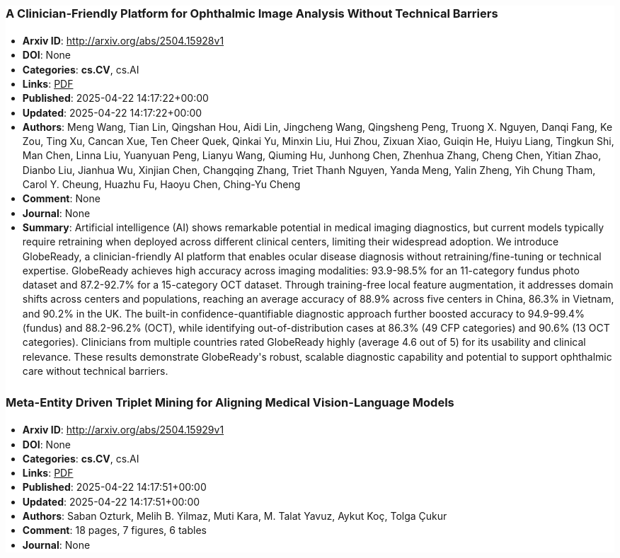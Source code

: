 

### A Clinician-Friendly Platform for Ophthalmic Image Analysis Without Technical Barriers
- **Arxiv ID**: http://arxiv.org/abs/2504.15928v1
- **DOI**: None
- **Categories**: **cs.CV**, cs.AI
- **Links**: [PDF](http://arxiv.org/pdf/2504.15928v1)
- **Published**: 2025-04-22 14:17:22+00:00
- **Updated**: 2025-04-22 14:17:22+00:00
- **Authors**: Meng Wang, Tian Lin, Qingshan Hou, Aidi Lin, Jingcheng Wang, Qingsheng Peng, Truong X. Nguyen, Danqi Fang, Ke Zou, Ting Xu, Cancan Xue, Ten Cheer Quek, Qinkai Yu, Minxin Liu, Hui Zhou, Zixuan Xiao, Guiqin He, Huiyu Liang, Tingkun Shi, Man Chen, Linna Liu, Yuanyuan Peng, Lianyu Wang, Qiuming Hu, Junhong Chen, Zhenhua Zhang, Cheng Chen, Yitian Zhao, Dianbo Liu, Jianhua Wu, Xinjian Chen, Changqing Zhang, Triet Thanh Nguyen, Yanda Meng, Yalin Zheng, Yih Chung Tham, Carol Y. Cheung, Huazhu Fu, Haoyu Chen, Ching-Yu Cheng
- **Comment**: None
- **Journal**: None
- **Summary**: Artificial intelligence (AI) shows remarkable potential in medical imaging diagnostics, but current models typically require retraining when deployed across different clinical centers, limiting their widespread adoption. We introduce GlobeReady, a clinician-friendly AI platform that enables ocular disease diagnosis without retraining/fine-tuning or technical expertise. GlobeReady achieves high accuracy across imaging modalities: 93.9-98.5% for an 11-category fundus photo dataset and 87.2-92.7% for a 15-category OCT dataset. Through training-free local feature augmentation, it addresses domain shifts across centers and populations, reaching an average accuracy of 88.9% across five centers in China, 86.3% in Vietnam, and 90.2% in the UK. The built-in confidence-quantifiable diagnostic approach further boosted accuracy to 94.9-99.4% (fundus) and 88.2-96.2% (OCT), while identifying out-of-distribution cases at 86.3% (49 CFP categories) and 90.6% (13 OCT categories). Clinicians from multiple countries rated GlobeReady highly (average 4.6 out of 5) for its usability and clinical relevance. These results demonstrate GlobeReady's robust, scalable diagnostic capability and potential to support ophthalmic care without technical barriers.



### Meta-Entity Driven Triplet Mining for Aligning Medical Vision-Language Models
- **Arxiv ID**: http://arxiv.org/abs/2504.15929v1
- **DOI**: None
- **Categories**: **cs.CV**, cs.AI
- **Links**: [PDF](http://arxiv.org/pdf/2504.15929v1)
- **Published**: 2025-04-22 14:17:51+00:00
- **Updated**: 2025-04-22 14:17:51+00:00
- **Authors**: Saban Ozturk, Melih B. Yilmaz, Muti Kara, M. Talat Yavuz, Aykut Koç, Tolga Çukur
- **Comment**: 18 pages, 7 figures, 6 tables
- **Journal**: None